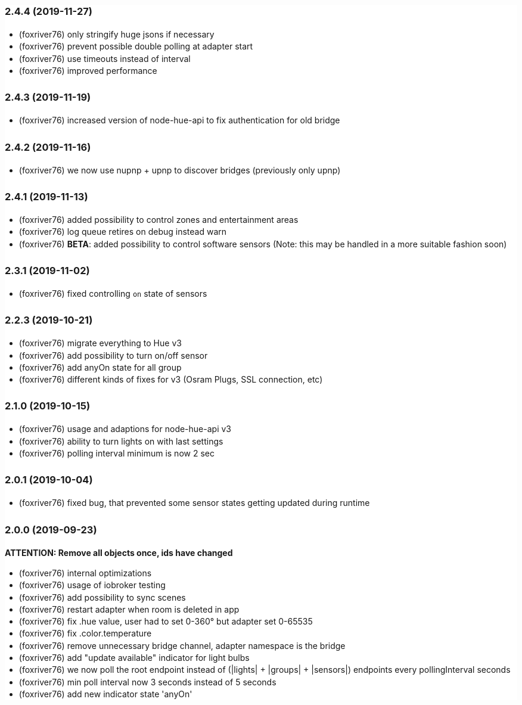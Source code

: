 ### 2.4.4 (2019-11-27)
* (foxriver76) only stringify huge jsons if necessary
* (foxriver76) prevent possible double polling at adapter start
* (foxriver76) use timeouts instead of interval
* (foxriver76) improved performance

### 2.4.3 (2019-11-19)
* (foxriver76) increased version of node-hue-api to fix authentication for old bridge

### 2.4.2 (2019-11-16)
* (foxriver76) we now use nupnp + upnp to discover bridges (previously only upnp)

### 2.4.1 (2019-11-13)
* (foxriver76) added possibility to control zones and entertainment areas
* (foxriver76) log queue retires on debug instead warn
* (foxriver76) __BETA__: added possibility to control software sensors (Note: this may be handled in a more suitable fashion soon)

### 2.3.1 (2019-11-02)
* (foxriver76) fixed controlling `on` state of sensors

### 2.2.3 (2019-10-21)
* (foxriver76) migrate everything to Hue v3
* (foxriver76) add possibility to turn on/off sensor
* (foxriver76) add anyOn state for all group
* (foxriver76) different kinds of fixes for v3 (Osram Plugs, SSL connection, etc)

### 2.1.0 (2019-10-15)
* (foxriver76) usage and adaptions for node-hue-api v3
* (foxriver76) ability to turn lights on with last settings
* (foxriver76) polling interval minimum is now 2 sec

### 2.0.1 (2019-10-04)
* (foxriver76) fixed bug, that prevented some sensor states getting updated during runtime

### 2.0.0 (2019-09-23)
__ATTENTION: Remove all objects once, ids have changed__
* (foxriver76) internal optimizations
* (foxriver76) usage of iobroker testing
* (foxriver76) add possibility to sync scenes
* (foxriver76) restart adapter when room is deleted in app
* (foxriver76) fix .hue value, user had to set 0-360° but adapter set 0-65535
* (foxriver76) fix .color.temperature
* (foxriver76) remove unnecessary bridge channel, adapter namespace is the bridge
* (foxriver76) add "update available" indicator for light bulbs
* (foxriver76) we now poll the root endpoint instead of (|lights| + |groups| + |sensors|) endpoints every pollingInterval seconds
* (foxriver76) min poll interval now 3 seconds instead of 5 seconds
* (foxriver76) add new indicator state 'anyOn'
